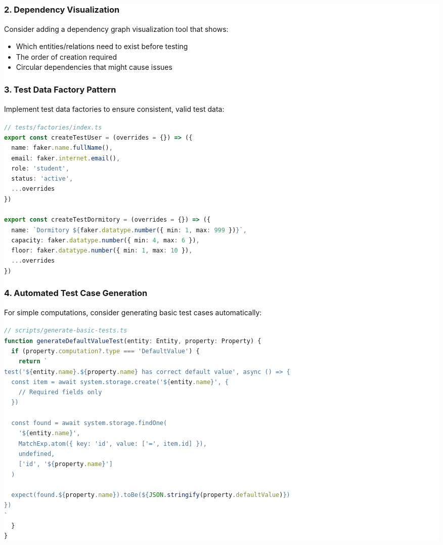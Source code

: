 ### 2. Dependency Visualization
Consider adding a dependency graph visualization tool that shows:
- Which entities/relations need to exist before testing
- The order of creation required
- Circular dependencies that might cause issues

### 3. Test Data Factory Pattern
Implement test data factories to ensure consistent, valid test data:

```typescript
// tests/factories/index.ts
export const createTestUser = (overrides = {}) => ({
  name: faker.name.fullName(),
  email: faker.internet.email(),
  role: 'student',
  status: 'active',
  ...overrides
})

export const createTestDormitory = (overrides = {}) => ({
  name: `Dormitory ${faker.datatype.number({ min: 1, max: 999 })}`,
  capacity: faker.datatype.number({ min: 4, max: 6 }),
  floor: faker.datatype.number({ min: 1, max: 10 }),
  ...overrides
})
```

### 4. Automated Test Case Generation
For simple computations, consider generating basic test cases automatically:

```typescript
// scripts/generate-basic-tests.ts
function generateDefaultValueTest(entity: Entity, property: Property) {
  if (property.computation?.type === 'DefaultValue') {
    return `
test('${entity.name}.${property.name} has correct default value', async () => {
  const item = await system.storage.create('${entity.name}', {
    // Required fields only
  })
  
  const found = await system.storage.findOne(
    '${entity.name}',
    MatchExp.atom({ key: 'id', value: ['=', item.id] }),
    undefined,
    ['id', '${property.name}']
  )
  
  expect(found.${property.name}).toBe(${JSON.stringify(property.defaultValue)})
})
`
  }
}
```
